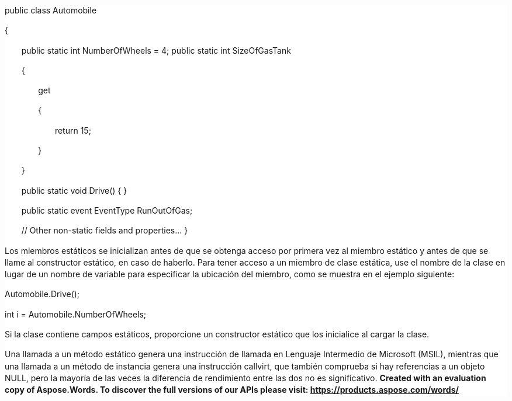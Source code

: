 public class Automobile 

{ 

`    `public static int NumberOfWheels = 4;     public static int SizeOfGasTank 

`    `{ 

`        `get 

`        `{ 

`            `return 15; 

`        `} 

`    `} 

`    `public static void Drive() { } 

`    `public static event EventType RunOutOfGas; 

`    `// Other non-static fields and properties... } 

Los miembros estáticos se inicializan antes de que se obtenga acceso por primera vez al miembro estático y antes de que se llame al constructor estático, en caso de haberlo. Para tener acceso a un miembro de clase estática, use el nombre de la clase en lugar de un nombre de variable para especificar la ubicación del miembro, como se muestra en el ejemplo siguiente: 

Automobile.Drive(); 

int i = Automobile.NumberOfWheels; 

Si la clase contiene campos estáticos, proporcione un constructor estático que los inicialice al cargar la clase. 

Una llamada a un método estático genera una instrucción de llamada en Lenguaje Intermedio de Microsoft (MSIL), mientras que una llamada a un método de instancia genera una instrucción callvirt, que también comprueba si hay referencias a un objeto NULL, pero la mayoría de las veces la diferencia de rendimiento entre las dos no es significativo. 
**Created with an evaluation copy of Aspose.Words. To discover the full versions of our APIs please visit: https://products.aspose.com/words/**
